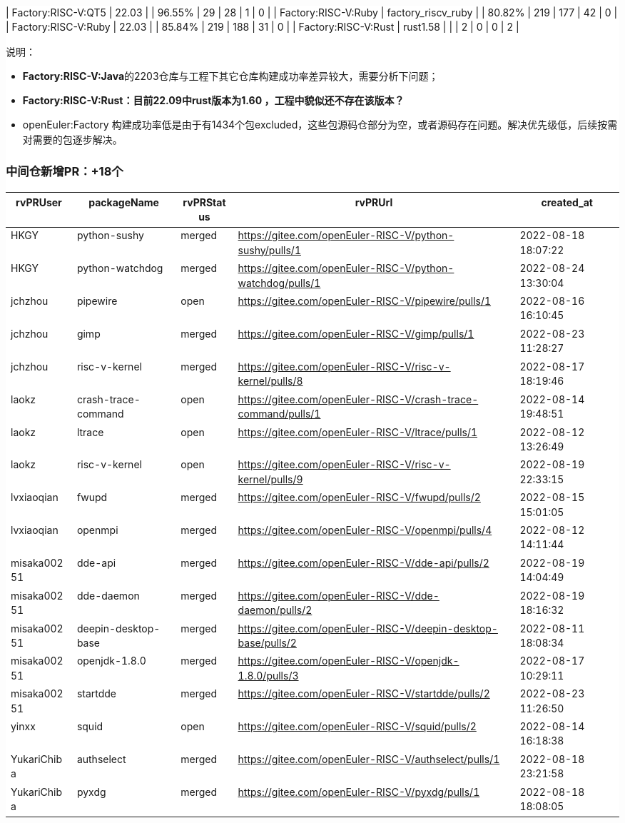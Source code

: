 | Factory:RISC-V:QT5        | 22.03                    |          | 96.55%     | 29         | 28        | 1      | 0            |
| Factory:RISC-V:Ruby       | factory_riscv_ruby       |          | 80.82%     | 219        | 177       | 42     | 0            |
| Factory:RISC-V:Ruby       | 22.03                    |          | 85.84%     | 219        | 188       | 31     | 0            |
| Factory:RISC-V:Rust       | rust1.58                 |          |            | 2          | 0         | 0      | 2            |

说明：

- **Factory:RISC-V:Java**的2203仓库与工程下其它仓库构建成功率差异较大，需要分析下问题；
- **Factory:RISC-V:Rust：目前22.09中rust版本为1.60 ，工程中貌似还不存在该版本？**

- openEuler:Factory 构建成功率低是由于有1434个包excluded，这些包源码仓部分为空，或者源码存在问题。解决优先级低，后续按需对需要的包逐步解决。




### 中间仓新增PR：+18个

| rvPRUser    | packageName         | rvPRStatus | rvPRUrl                                                      | created_at          |
| ----------- | ------------------- | ---------- | ------------------------------------------------------------ | ------------------- |
| HKGY        | python-sushy        | merged     | https://gitee.com/openEuler-RISC-V/python-sushy/pulls/1      | 2022-08-18 18:07:22 |
| HKGY        | python-watchdog     | merged     | https://gitee.com/openEuler-RISC-V/python-watchdog/pulls/1   | 2022-08-24 13:30:04 |
| jchzhou     | pipewire            | open       | https://gitee.com/openEuler-RISC-V/pipewire/pulls/1          | 2022-08-16 16:10:45 |
| jchzhou     | gimp                | merged     | https://gitee.com/openEuler-RISC-V/gimp/pulls/1              | 2022-08-23 11:28:27 |
| jchzhou     | risc-v-kernel       | merged     | https://gitee.com/openEuler-RISC-V/risc-v-kernel/pulls/8     | 2022-08-17 18:19:46 |
| laokz       | crash-trace-command | open       | https://gitee.com/openEuler-RISC-V/crash-trace-command/pulls/1 | 2022-08-14 19:48:51 |
| laokz       | ltrace              | open       | https://gitee.com/openEuler-RISC-V/ltrace/pulls/1            | 2022-08-12 13:26:49 |
| laokz       | risc-v-kernel       | open       | https://gitee.com/openEuler-RISC-V/risc-v-kernel/pulls/9     | 2022-08-19 22:33:15 |
| lvxiaoqian  | fwupd               | merged     | https://gitee.com/openEuler-RISC-V/fwupd/pulls/2             | 2022-08-15 15:01:05 |
| lvxiaoqian  | openmpi             | merged     | https://gitee.com/openEuler-RISC-V/openmpi/pulls/4           | 2022-08-12 14:11:44 |
| misaka00251 | dde-api             | merged     | https://gitee.com/openEuler-RISC-V/dde-api/pulls/2           | 2022-08-19 14:04:49 |
| misaka00251 | dde-daemon          | merged     | https://gitee.com/openEuler-RISC-V/dde-daemon/pulls/2        | 2022-08-19 18:16:32 |
| misaka00251 | deepin-desktop-base | merged     | https://gitee.com/openEuler-RISC-V/deepin-desktop-base/pulls/2 | 2022-08-11 18:08:34 |
| misaka00251 | openjdk-1.8.0       | merged     | https://gitee.com/openEuler-RISC-V/openjdk-1.8.0/pulls/3     | 2022-08-17 10:29:11 |
| misaka00251 | startdde            | merged     | https://gitee.com/openEuler-RISC-V/startdde/pulls/2          | 2022-08-23 11:26:50 |
| yinxx       | squid               | open       | https://gitee.com/openEuler-RISC-V/squid/pulls/2             | 2022-08-14 16:18:38 |
| YukariChiba | authselect          | merged     | https://gitee.com/openEuler-RISC-V/authselect/pulls/1        | 2022-08-18 23:21:58 |
| YukariChiba | pyxdg               | merged     | https://gitee.com/openEuler-RISC-V/pyxdg/pulls/1             | 2022-08-18 18:08:05 |


